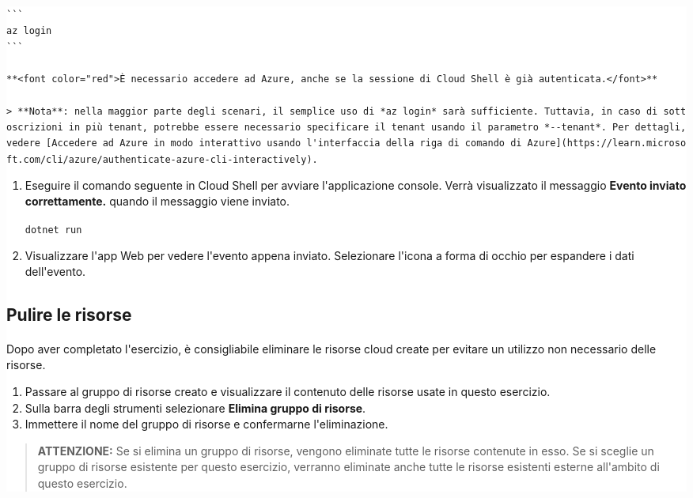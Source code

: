     ```
    az login
    ```

    **<font color="red">È necessario accedere ad Azure, anche se la sessione di Cloud Shell è già autenticata.</font>**

    > **Nota**: nella maggior parte degli scenari, il semplice uso di *az login* sarà sufficiente. Tuttavia, in caso di sottoscrizioni in più tenant, potrebbe essere necessario specificare il tenant usando il parametro *--tenant*. Per dettagli, vedere [Accedere ad Azure in modo interattivo usando l'interfaccia della riga di comando di Azure](https://learn.microsoft.com/cli/azure/authenticate-azure-cli-interactively).

1. Eseguire il comando seguente in Cloud Shell per avviare l'applicazione console. Verrà visualizzato il messaggio **Evento inviato correttamente.** quando il messaggio viene inviato.

    ```bash
    dotnet run
    ```

1. Visualizzare l'app Web per vedere l'evento appena inviato. Selezionare l'icona a forma di occhio per espandere i dati dell'evento.

## Pulire le risorse

Dopo aver completato l'esercizio, è consigliabile eliminare le risorse cloud create per evitare un utilizzo non necessario delle risorse.

1. Passare al gruppo di risorse creato e visualizzare il contenuto delle risorse usate in questo esercizio.
1. Sulla barra degli strumenti selezionare **Elimina gruppo di risorse**.
1. Immettere il nome del gruppo di risorse e confermarne l'eliminazione.

> **ATTENZIONE:** Se si elimina un gruppo di risorse, vengono eliminate tutte le risorse contenute in esso. Se si sceglie un gruppo di risorse esistente per questo esercizio, verranno eliminate anche tutte le risorse esistenti esterne all'ambito di questo esercizio.
